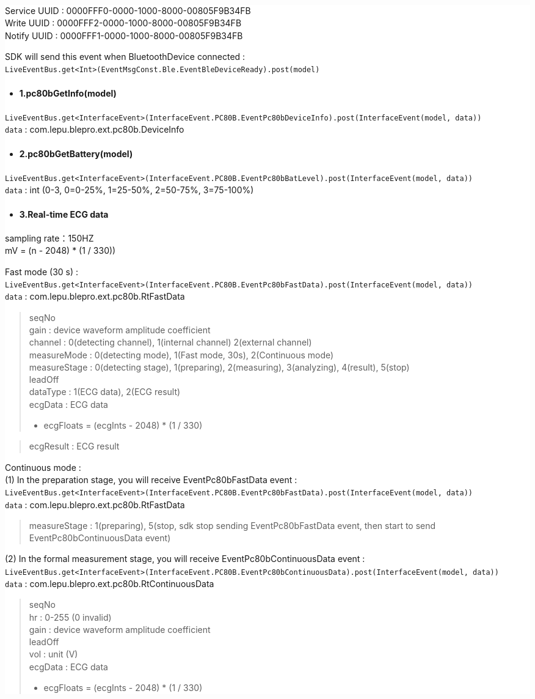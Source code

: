 Service UUID : 0000FFF0-0000-1000-8000-00805F9B34FB  
Write UUID : 0000FFF2-0000-1000-8000-00805F9B34FB  
Notify UUID : 0000FFF1-0000-1000-8000-00805F9B34FB  

SDK will send this event when BluetoothDevice connected :   
`LiveEventBus.get<Int>(EventMsgConst.Ble.EventBleDeviceReady).post(model)` 

+ #### 1.pc80bGetInfo(model)

`LiveEventBus.get<InterfaceEvent>(InterfaceEvent.PC80B.EventPc80bDeviceInfo).post(InterfaceEvent(model, data))`  
`data` : com.lepu.blepro.ext.pc80b.DeviceInfo

+ #### 2.pc80bGetBattery(model)

`LiveEventBus.get<InterfaceEvent>(InterfaceEvent.PC80B.EventPc80bBatLevel).post(InterfaceEvent(model, data))`  
`data` : int (0-3, 0=0-25%, 1=25-50%, 2=50-75%, 3=75-100%)

+ #### 3.Real-time ECG data

sampling rate：150HZ  
mV = (n - 2048) * (1 / 330))  

Fast mode (30 s) :  
`LiveEventBus.get<InterfaceEvent>(InterfaceEvent.PC80B.EventPc80bFastData).post(InterfaceEvent(model, data))`  
`data` : com.lepu.blepro.ext.pc80b.RtFastData  
> seqNo  
> gain : device waveform amplitude coefficient  
> channel : 0(detecting channel), 1(internal channel) 2(external channel)  
> measureMode : 0(detecting mode), 1(Fast mode, 30s), 2(Continuous mode)  
> measureStage : 0(detecting stage), 1(preparing), 2(measuring), 3(analyzing), 4(result), 5(stop)  
> leadOff  
> dataType : 1(ECG data), 2(ECG result)  
> ecgData : ECG data  
> - ecgFloats = (ecgInts - 2048) * (1 / 330)  

> ecgResult : ECG result  

Continuous mode :  
(1) In the preparation stage, you will receive EventPc80bFastData event :  
`LiveEventBus.get<InterfaceEvent>(InterfaceEvent.PC80B.EventPc80bFastData).post(InterfaceEvent(model, data))`  
`data` : com.lepu.blepro.ext.pc80b.RtFastData  
> measureStage : 1(preparing), 5(stop, sdk stop sending EventPc80bFastData event, then start to send EventPc80bContinuousData event)  

(2) In the formal measurement stage, you will receive EventPc80bContinuousData event :  
`LiveEventBus.get<InterfaceEvent>(InterfaceEvent.PC80B.EventPc80bContinuousData).post(InterfaceEvent(model, data))`  
`data` : com.lepu.blepro.ext.pc80b.RtContinuousData  
> seqNo  
> hr : 0-255 (0 invalid)  
> gain : device waveform amplitude coefficient  
> leadOff  
> vol : unit (V)  
> ecgData : ECG data  
> - ecgFloats = (ecgInts - 2048) * (1 / 330)  
